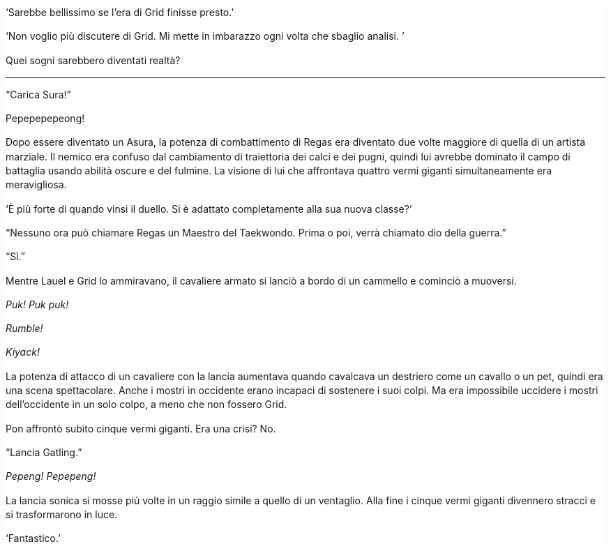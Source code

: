 ‘Sarebbe bellissimo se l’era di Grid finisse presto.’


‘Non voglio più discutere di Grid. Mi mette in imbarazzo ogni volta che sbaglio analisi. ’


Quei sogni sarebbero diventati realtà?


***


“Carica Sura!”


Pepepepepeong!


Dopo essere diventato un Asura, la potenza di combattimento di Regas era diventato due volte maggiore di quella di un artista marziale. Il nemico era confuso dal cambiamento di traiettoria dei calci e dei pugni, quindi lui avrebbe dominato il campo di battaglia usando abilità oscure e del fulmine. La visione di lui che affrontava quattro vermi giganti simultaneamente era meravigliosa.


‘È più forte di quando vinsi il duello. Si è adattato completamente alla sua nuova classe?’


“Nessuno ora può chiamare Regas un Maestro del Taekwondo. Prima o poi, verrà chiamato dio della guerra.”


“Sì.”


Mentre Lauel e Grid lo ammiravano, il cavaliere armato si lanciò a bordo di un cammello e cominciò a muoversi.


<em>Puk! Puk puk!</em>


<em>Rumble!</em>


<em>Kiyack!</em>


La potenza di attacco di un cavaliere con la lancia aumentava quando cavalcava un destriero come un cavallo o un pet, quindi era una scena spettacolare. Anche i mostri in occidente erano incapaci di sostenere i suoi colpi. Ma era impossibile uccidere i mostri dell’occidente in un solo colpo, a meno che non fossero Grid.


Pon affrontò subito cinque vermi giganti. Era una crisi? No.


“Lancia Gatling.”


<em>Pepeng! Pepepeng!</em>


La lancia sonica si mosse più volte in un raggio simile a quello di un ventaglio. Alla fine i cinque vermi giganti divennero stracci e si trasformarono in luce.


‘Fantastico.’
